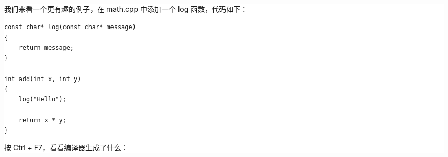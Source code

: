 我们来看一个更有趣的例子，在 math.cpp 中添加一个 log 函数，代码如下：

```
const char* log(const char* message)
{
	return message;
}

int add(int x, int y)
{
	log("Hello");

	return x * y;
}
```

按 Ctrl + F7，看看编译器生成了什么：
